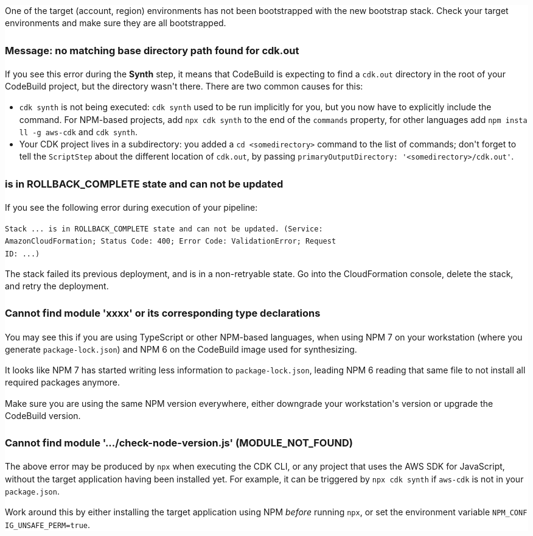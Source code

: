 One of the target (account, region) environments has not been bootstrapped
with the new bootstrap stack. Check your target environments and make sure
they are all bootstrapped.

### Message: no matching base directory path found for cdk.out

If you see this error during the **Synth** step, it means that CodeBuild
is expecting to find a `cdk.out` directory in the root of your CodeBuild project,
but the directory wasn't there. There are two common causes for this:

- `cdk synth` is not being executed: `cdk synth` used to be run
  implicitly for you, but you now have to explicitly include the command.
  For NPM-based projects, add `npx cdk synth` to the end of the `commands`
  property, for other languages add `npm install -g aws-cdk` and `cdk synth`.
- Your CDK project lives in a subdirectory: you added a `cd <somedirectory>` command
  to the list of commands; don't forget to tell the `ScriptStep` about the
  different location of `cdk.out`, by passing `primaryOutputDirectory: '<somedirectory>/cdk.out'`.

### <Stack> is in ROLLBACK_COMPLETE state and can not be updated

If  you see the following error during execution of your pipeline:

```plaintext
Stack ... is in ROLLBACK_COMPLETE state and can not be updated. (Service:
AmazonCloudFormation; Status Code: 400; Error Code: ValidationError; Request
ID: ...)
```

The stack failed its previous deployment, and is in a non-retryable state.
Go into the CloudFormation console, delete the stack, and retry the deployment.

### Cannot find module 'xxxx' or its corresponding type declarations

You may see this if you are using TypeScript or other NPM-based languages,
when using NPM 7 on your workstation (where you generate `package-lock.json`)
and NPM 6 on the CodeBuild image used for synthesizing.

It looks like NPM 7 has started writing less information to `package-lock.json`,
leading NPM 6 reading that same file to not install all required packages anymore.

Make sure you are using the same NPM version everywhere, either downgrade your
workstation's version or upgrade the CodeBuild version.

### Cannot find module '.../check-node-version.js' (MODULE_NOT_FOUND)

The above error may be produced by `npx` when executing the CDK CLI, or any
project that uses the AWS SDK for JavaScript, without the target application
having been installed yet. For example, it can be triggered by `npx cdk synth`
if `aws-cdk` is not in your `package.json`.

Work around this by either installing the target application using NPM *before*
running `npx`, or set the environment variable `NPM_CONFIG_UNSAFE_PERM=true`.
